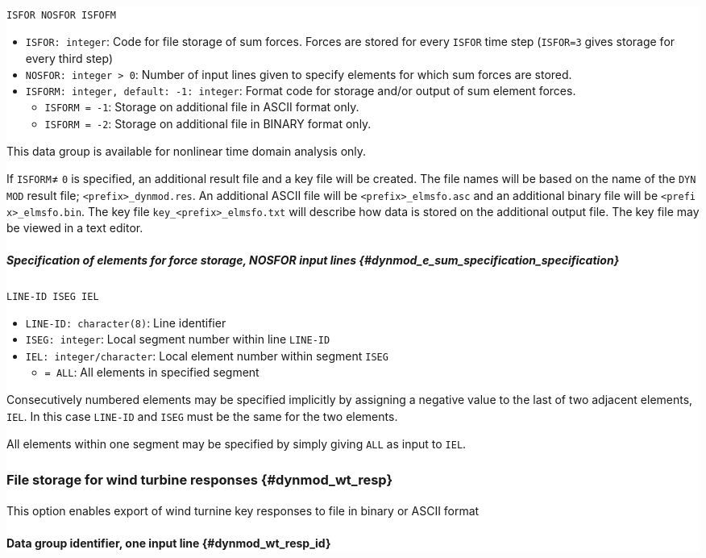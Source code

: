 ~~~
ISFOR NOSFOR ISFOFM
~~~

- `ISFOR: integer`: Code for file storage of sum forces. Forces are stored for every `ISFOR` time
step (`ISFOR=3` gives storage for every third step)
- `NOSFOR: integer > 0`: Number of input lines given to specify elements for which sum forces are stored.
- `ISFORM: integer, default: -1: integer`: Format code for storage and/or output of sum element forces.
    - `ISFORM = -1`: Storage on additional file in ASCII format only.
    - `ISFORM = -2`: Storage on additional file in BINARY format only.

This data group is available for nonlinear time domain analysis only.

If `ISFORM`$\mathrm{\neq }$ `0` is specified, an
additional result file and a key file will be created. The file names
will be based on the name of the `DYNMOD` result file;
`<prefix>_dynmod.res`. An additional ASCII file will be
`<prefix>_elmsfo.asc` and an additional binary file will be
`<prefix>_elmsfo.bin`. The key file `key_<prefix>_elmsfo.txt` will
describe how data is stored on the additional output file. The key file
may be viewed in a text editor.




##### Specification of elements for force storage, NOSFOR input lines {#dynmod_e_sum_specification_specification}

~~~
LINE-ID ISEG IEL
~~~


- `LINE-ID: character(8)`: Line identifier
- `ISEG: integer`: Local segment number within line `LINE-ID`
- `IEL: integer/character`: Local element number within segment `ISEG`
    - `= ALL`: All elements in specified segment

Consecutively numbered elements may be specified implicitly by
assigning a negative value to the last of two adjacent elements, `IEL`. In
this case `LINE-ID` and `ISEG` must be the same for the two elements.

All elements within one segment may be specified by simply giving `ALL` as
input to `IEL`.




### File storage for wind turbine responses {#dynmod_wt_resp}

This option enables export of wind turnine key responses to file in binary or ASCII format


#### Data group identifier, one input line {#dynmod_wt_resp_id}
